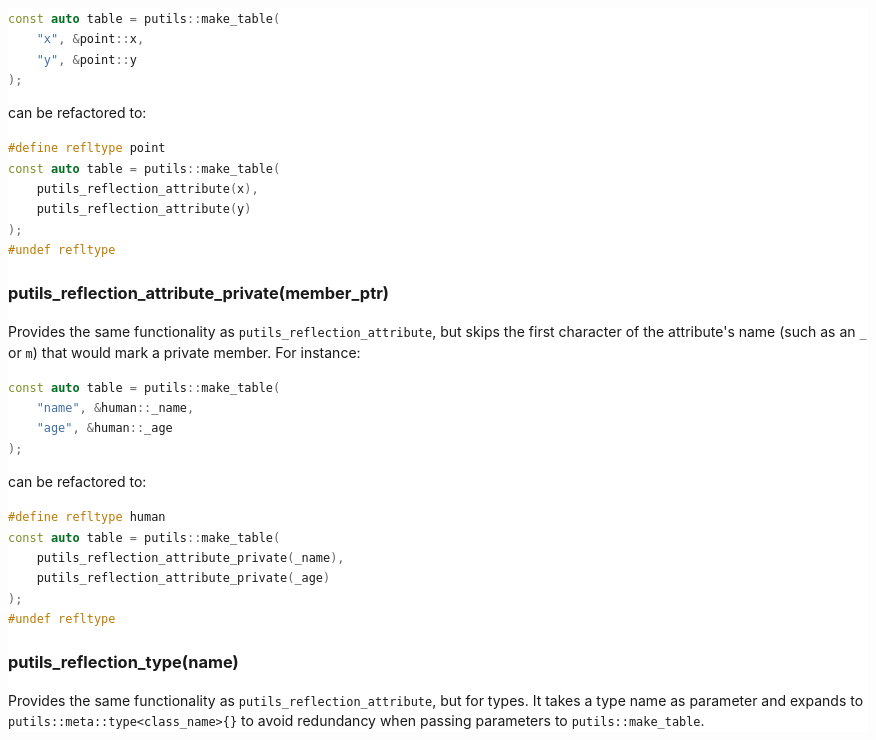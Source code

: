 ```cpp
const auto table = putils::make_table(
    "x", &point::x,
    "y", &point::y
);
```

can be refactored to:

```cpp
#define refltype point
const auto table = putils::make_table(
    putils_reflection_attribute(x),
    putils_reflection_attribute(y)
);
#undef refltype
```

### putils_reflection_attribute_private(member_ptr)

Provides the same functionality as `putils_reflection_attribute`, but skips the first character of the attribute's name (such as an `_` or `m`) that would mark a private member. For instance:

```cpp
const auto table = putils::make_table(
    "name", &human::_name,
    "age", &human::_age
);
```

can be refactored to:

```cpp
#define refltype human
const auto table = putils::make_table(
    putils_reflection_attribute_private(_name),
    putils_reflection_attribute_private(_age)
);
#undef refltype
```

### putils_reflection_type(name)

Provides the same functionality as `putils_reflection_attribute`, but for types. It takes a type name as parameter and expands to `putils::meta::type<class_name>{}` to avoid redundancy when passing parameters to `putils::make_table`.
